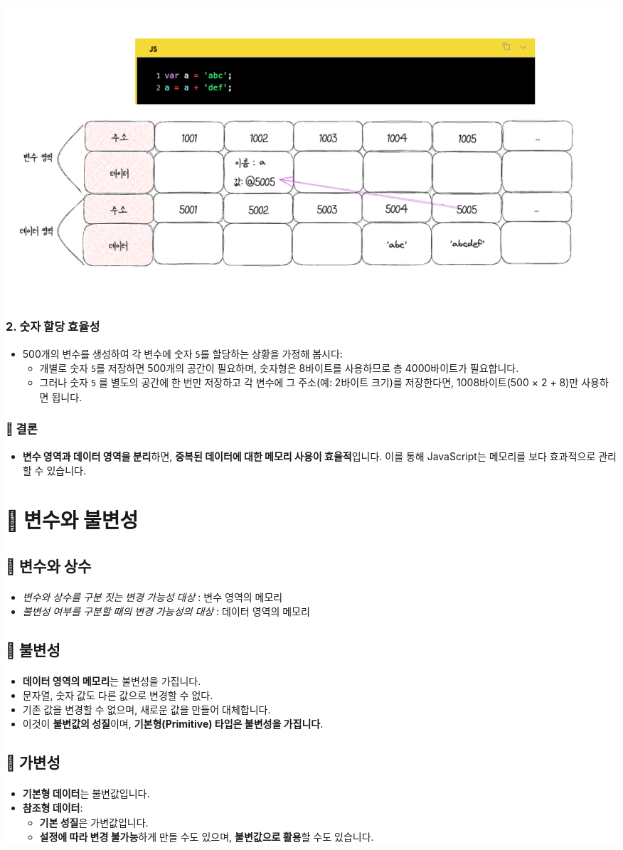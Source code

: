 ![](/assets/image01.png)

### 2. 숫자 할당 효율성
- 500개의 변수를 생성하여 각 변수에 숫자 `5`를 할당하는 상황을 가정해 봅시다:
    - 개별로 숫자 `5`를 저장하면 500개의 공간이 필요하며, 숫자형은 8바이트를 사용하므로 총 4000바이트가 필요합니다.
    - 그러나 숫자 `5` 를 별도의 공간에 한 번만 저장하고 각 변수에 그 주소(예: 2바이트 크기)를 저장한다면, 1008바이트(500 × 2 + 8)만 사용하면 됩니다.

### 🔗 결론
- **변수 영역과 데이터 영역을 분리**하면, **중복된 데이터에 대한 메모리 사용이 효율적**입니다. 이를 통해 JavaScript는 메모리를 보다 효과적으로 관리할 수 있습니다.

# 🔄 변수와 불변성

## 🔑 변수와 상수

- *변수와 상수를 구분 짓는 변경 가능성 대상* : 변수 영역의 메모리
- *불변성 여부를 구분할 때의 변경 가능성의 대상* : 데이터 영역의 메모리

## 🛑 불변성

- **데이터 영역의 메모리**는 불변성을 가집니다.
- 문자열, 숫자 값도 다른 값으로 변경할 수 없다.
- 기존 값을 변경할 수 없으며, 새로운 값을 만들어 대체합니다.
- 이것이 **불변값의 성질**이며, **기본형(Primitive) 타입은 불변성을 가집니다**.

## 🔄 가변성

- **기본형 데이터**는 불변값입니다.
- **참조형 데이터**:
    - **기본 성질**은 가변값입니다.
    - **설정에 따라 변경 불가능**하게 만들 수도 있으며, **불변값으로 활용**할 수도 있습니다.
